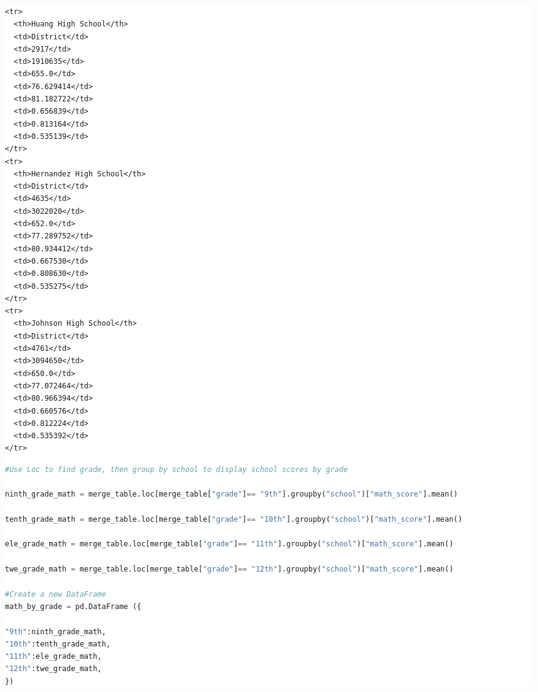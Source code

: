     <tr>
      <th>Huang High School</th>
      <td>District</td>
      <td>2917</td>
      <td>1910635</td>
      <td>655.0</td>
      <td>76.629414</td>
      <td>81.182722</td>
      <td>0.656839</td>
      <td>0.813164</td>
      <td>0.535139</td>
    </tr>
    <tr>
      <th>Hernandez High School</th>
      <td>District</td>
      <td>4635</td>
      <td>3022020</td>
      <td>652.0</td>
      <td>77.289752</td>
      <td>80.934412</td>
      <td>0.667530</td>
      <td>0.808630</td>
      <td>0.535275</td>
    </tr>
    <tr>
      <th>Johnson High School</th>
      <td>District</td>
      <td>4761</td>
      <td>3094650</td>
      <td>650.0</td>
      <td>77.072464</td>
      <td>80.966394</td>
      <td>0.660576</td>
      <td>0.812224</td>
      <td>0.535392</td>
    </tr>
  </tbody>
</table>
</div>




```python
#Use Loc to find grade, then group by school to display school scores by grade

ninth_grade_math = merge_table.loc[merge_table["grade"]== "9th"].groupby("school")["math_score"].mean()

tenth_grade_math = merge_table.loc[merge_table["grade"]== "10th"].groupby("school")["math_score"].mean()

ele_grade_math = merge_table.loc[merge_table["grade"]== "11th"].groupby("school")["math_score"].mean()

twe_grade_math = merge_table.loc[merge_table["grade"]== "12th"].groupby("school")["math_score"].mean()

#Create a new DataFrame
math_by_grade = pd.DataFrame ({
    
"9th":ninth_grade_math,
"10th":tenth_grade_math,
"11th":ele_grade_math,
"12th":twe_grade_math,        
})
```